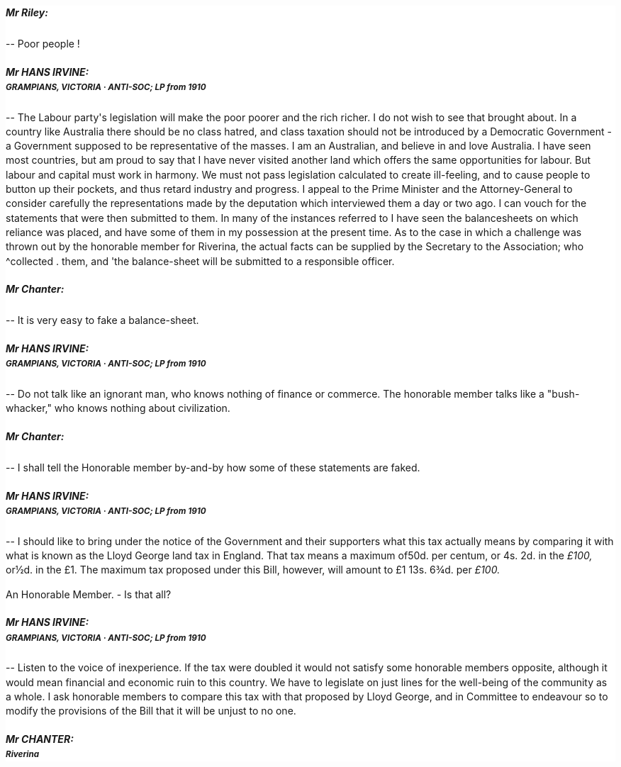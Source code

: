 ##### Mr Riley:

--  Poor people ! 

##### Mr HANS IRVINE:<br><small class="text-muted">GRAMPIANS, VICTORIA &middot; ANTI-SOC; LP from 1910</small>

-- The Labour party's legislation will make the poor poorer and the rich richer. I do not wish to see that brought about. In a country like Australia there should be no class hatred, and class taxation should not be introduced by a Democratic Government - a Government supposed to be representative of the masses. I am an Australian, and believe in and love Australia. I have seen most countries, but am proud to say that I have never visited another land which offers the same opportunities for labour. But labour and capital must work in harmony. We must not pass legislation calculated to create ill-feeling, and to cause people to button up their pockets, and thus retard industry and progress. I appeal to the Prime Minister and the Attorney-General to consider carefully the representations made by the deputation which interviewed them a day or two ago. I can vouch for the statements that were then submitted to them. In many of the instances referred to I have seen the balancesheets on which reliance was placed, and have some of them in my possession at the present time. As to the case in which a challenge was thrown out by the honorable member for Riverina, the actual facts can be supplied by the Secretary to the Association; who ^collected . them, and 'the balance-sheet will be submitted to a responsible officer. 

##### Mr Chanter:

--  It is very easy to fake a balance-sheet. 

##### Mr HANS IRVINE:<br><small class="text-muted">GRAMPIANS, VICTORIA &middot; ANTI-SOC; LP from 1910</small>

-- Do not talk like an ignorant man, who knows nothing of finance or commerce. The honorable member talks like a "bush-whacker," who knows nothing about civilization. 

##### Mr Chanter:

--  I shall tell the Honorable member by-and-by how some of these statements are faked. 

##### Mr HANS IRVINE:<br><small class="text-muted">GRAMPIANS, VICTORIA &middot; ANTI-SOC; LP from 1910</small>

-- I should like to bring under the notice of the Government and their supporters what this tax actually means by comparing it with what is known as the Lloyd George land tax in England. That tax means a maximum of50d. per centum, or  4s. 2d.  in the  *£100,*  or½d. in the  £1.  The maximum tax proposed under this Bill, however, will amount to  £1 13s. 6¾d.  per  *£100.* 

An Honorable Member.  -  Is that all? 

##### Mr HANS IRVINE:<br><small class="text-muted">GRAMPIANS, VICTORIA &middot; ANTI-SOC; LP from 1910</small>

-- Listen to the voice of inexperience. If the tax were doubled it would not satisfy some honorable members opposite, although it would mean financial and economic ruin to this country. We have to legislate on just lines for the well-being of the community as a whole. I ask honorable members to compare this tax with that proposed by Lloyd George, and in Committee to endeavour so to modify the provisions of the Bill that it will be unjust to no one. 

##### Mr CHANTER:<br><small class="text-muted">Riverina</small>
